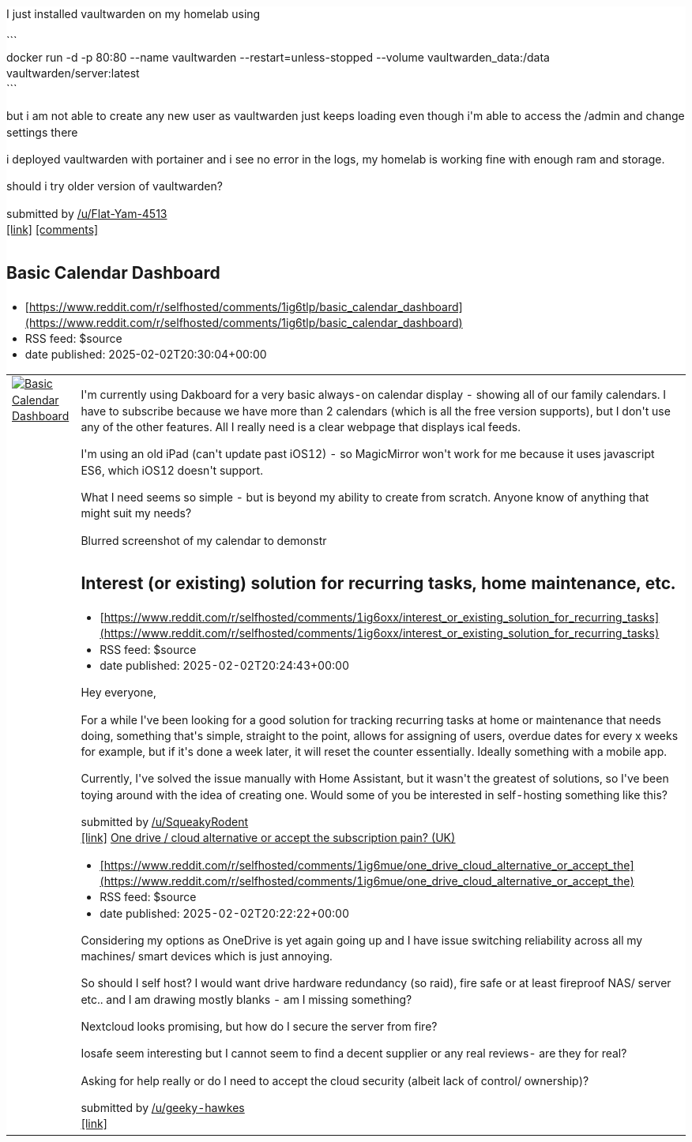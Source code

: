 <div class="md"><p>I just installed vaultwarden on my homelab using</p> <p>```<br/> docker run -d -p 80:80 --name vaultwarden --restart=unless-stopped --volume vaultwarden_data:/data vaultwarden/server:latest<br/> ```</p> <p>but i am not able to create any new user as vaultwarden just keeps loading even though i&#39;m able to access the /admin and change settings there</p> <p>i deployed vaultwarden with portainer and i see no error in the logs, my homelab is working fine with enough ram and storage.</p> <p>should i try older version of vaultwarden?</p> </div> &#32; submitted by &#32; <a href="https://www.reddit.com/user/Flat-Yam-4513"> /u/Flat-Yam-4513 </a> <br/> <span><a href="https://www.reddit.com/r/selfhosted/comments/1ig6v7h/vaultwarden_just_keeps_on_loading/">[link]</a></span> &#32; <span><a href="https://www.reddit.com/r/selfhosted/comments/1ig6v7h/vaultwarden_just_keeps_on_loading/">[comments]</a></span>

## Basic Calendar Dashboard
 - [https://www.reddit.com/r/selfhosted/comments/1ig6tlp/basic_calendar_dashboard](https://www.reddit.com/r/selfhosted/comments/1ig6tlp/basic_calendar_dashboard)
 - RSS feed: $source
 - date published: 2025-02-02T20:30:04+00:00

<table> <tr><td> <a href="https://www.reddit.com/r/selfhosted/comments/1ig6tlp/basic_calendar_dashboard/"> <img src="https://b.thumbs.redditmedia.com/YDi7znWU1So-mhF2H55Gqy7iL3oPPx_JGFSadZL4iBA.jpg" alt="Basic Calendar Dashboard" title="Basic Calendar Dashboard" /> </a> </td><td> <div class="md"><p>I&#39;m currently using Dakboard for a very basic always-on calendar display - showing all of our family calendars. I have to subscribe because we have more than 2 calendars (which is all the free version supports), but I don&#39;t use any of the other features. All I really need is a clear webpage that displays ical feeds. </p> <p>I&#39;m using an old iPad (can&#39;t update past iOS12) - so MagicMirror won&#39;t work for me because it uses javascript ES6, which iOS12 doesn&#39;t support.</p> <p>What I need seems so simple - but is beyond my ability to create from scratch. Anyone know of anything that might suit my needs? </p> <p>Blurred screenshot of my calendar to demonstr

## Interest (or existing) solution for recurring tasks, home maintenance, etc.
 - [https://www.reddit.com/r/selfhosted/comments/1ig6oxx/interest_or_existing_solution_for_recurring_tasks](https://www.reddit.com/r/selfhosted/comments/1ig6oxx/interest_or_existing_solution_for_recurring_tasks)
 - RSS feed: $source
 - date published: 2025-02-02T20:24:43+00:00

<div class="md"><p>Hey everyone,</p> <p>For a while I&#39;ve been looking for a good solution for tracking recurring tasks at home or maintenance that needs doing, something that&#39;s simple, straight to the point, allows for assigning of users, overdue dates for every x weeks for example, but if it&#39;s done a week later, it will reset the counter essentially. Ideally something with a mobile app.</p> <p>Currently, I&#39;ve solved the issue manually with Home Assistant, but it wasn&#39;t the greatest of solutions, so I&#39;ve been toying around with the idea of creating one. Would some of you be interested in self-hosting something like this?</p> </div> &#32; submitted by &#32; <a href="https://www.reddit.com/user/SqueakyRodent"> /u/SqueakyRodent </a> <br/> <span><a href="https://www.reddit.com/r/selfhosted/comments/1ig6oxx/interest_or_existing_solution_for_recurring_tasks/">[link]</a></span> &#32; <span><a href="https://www.reddit.com/r/selfhosted/comm

## One drive / cloud alternative or accept the subscription pain? (UK)
 - [https://www.reddit.com/r/selfhosted/comments/1ig6mue/one_drive_cloud_alternative_or_accept_the](https://www.reddit.com/r/selfhosted/comments/1ig6mue/one_drive_cloud_alternative_or_accept_the)
 - RSS feed: $source
 - date published: 2025-02-02T20:22:22+00:00

<div class="md"><p>Considering my options as OneDrive is yet again going up and I have issue switching reliability across all my machines/ smart devices which is just annoying. </p> <p>So should I self host? I would want drive hardware redundancy (so raid), fire safe or at least fireproof NAS/ server etc.. and I am drawing mostly blanks - am I missing something? </p> <p>Nextcloud looks promising, but how do I secure the server from fire?</p> <p>Iosafe seem interesting but I cannot seem to find a decent supplier or any real reviews- are they for real? </p> <p>Asking for help really or do I need to accept the cloud security (albeit lack of control/ ownership)?</p> </div> &#32; submitted by &#32; <a href="https://www.reddit.com/user/geeky-hawkes"> /u/geeky-hawkes </a> <br/> <span><a href="https://www.reddit.com/r/selfhosted/comments/1ig6mue/one_drive_cloud_alternative_or_accept_the/">[link]</a></span> &#32; <span><a href="https://www.reddit.com/r/selfhosted/
